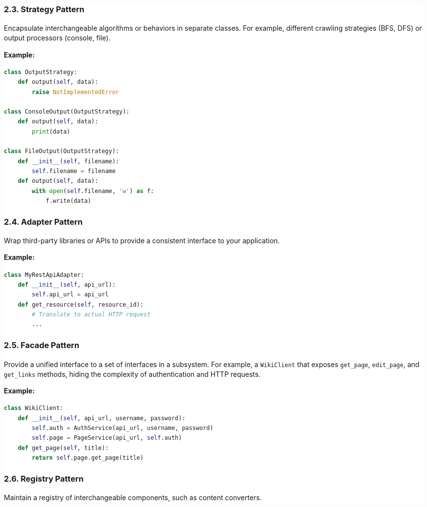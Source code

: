 ### 2.3. Strategy Pattern
Encapsulate interchangeable algorithms or behaviors in separate classes. For example, different crawling strategies (BFS, DFS) or output processors (console, file).

**Example:**
```python
class OutputStrategy:
    def output(self, data):
        raise NotImplementedError

class ConsoleOutput(OutputStrategy):
    def output(self, data):
        print(data)

class FileOutput(OutputStrategy):
    def __init__(self, filename):
        self.filename = filename
    def output(self, data):
        with open(self.filename, 'w') as f:
            f.write(data)
```

### 2.4. Adapter Pattern
Wrap third-party libraries or APIs to provide a consistent interface to your application.

**Example:**
```python
class MyRestApiAdapter:
    def __init__(self, api_url):
        self.api_url = api_url
    def get_resource(self, resource_id):
        # Translate to actual HTTP request
        ...
```

### 2.5. Facade Pattern
Provide a unified interface to a set of interfaces in a subsystem. For example, a `WikiClient` that exposes `get_page`, `edit_page`, and `get_links` methods, hiding the complexity of authentication and HTTP requests.

**Example:**
```python
class WikiClient:
    def __init__(self, api_url, username, password):
        self.auth = AuthService(api_url, username, password)
        self.page = PageService(api_url, self.auth)
    def get_page(self, title):
        return self.page.get_page(title)
```

### 2.6. Registry Pattern
Maintain a registry of interchangeable components, such as content converters.
